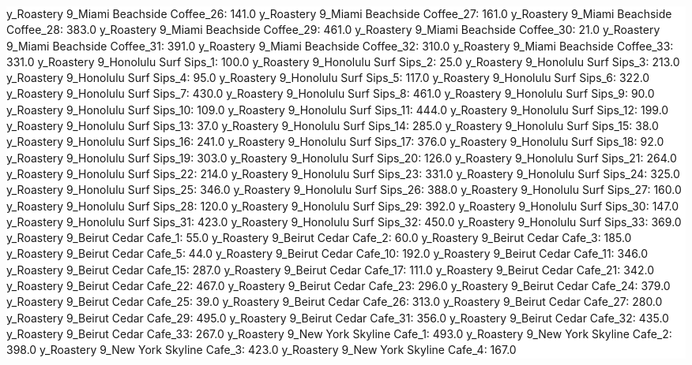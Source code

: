 y_Roastery 9_Miami Beachside Coffee_26: 141.0
y_Roastery 9_Miami Beachside Coffee_27: 161.0
y_Roastery 9_Miami Beachside Coffee_28: 383.0
y_Roastery 9_Miami Beachside Coffee_29: 461.0
y_Roastery 9_Miami Beachside Coffee_30: 21.0
y_Roastery 9_Miami Beachside Coffee_31: 391.0
y_Roastery 9_Miami Beachside Coffee_32: 310.0
y_Roastery 9_Miami Beachside Coffee_33: 331.0
y_Roastery 9_Honolulu Surf Sips_1: 100.0
y_Roastery 9_Honolulu Surf Sips_2: 25.0
y_Roastery 9_Honolulu Surf Sips_3: 213.0
y_Roastery 9_Honolulu Surf Sips_4: 95.0
y_Roastery 9_Honolulu Surf Sips_5: 117.0
y_Roastery 9_Honolulu Surf Sips_6: 322.0
y_Roastery 9_Honolulu Surf Sips_7: 430.0
y_Roastery 9_Honolulu Surf Sips_8: 461.0
y_Roastery 9_Honolulu Surf Sips_9: 90.0
y_Roastery 9_Honolulu Surf Sips_10: 109.0
y_Roastery 9_Honolulu Surf Sips_11: 444.0
y_Roastery 9_Honolulu Surf Sips_12: 199.0
y_Roastery 9_Honolulu Surf Sips_13: 37.0
y_Roastery 9_Honolulu Surf Sips_14: 285.0
y_Roastery 9_Honolulu Surf Sips_15: 38.0
y_Roastery 9_Honolulu Surf Sips_16: 241.0
y_Roastery 9_Honolulu Surf Sips_17: 376.0
y_Roastery 9_Honolulu Surf Sips_18: 92.0
y_Roastery 9_Honolulu Surf Sips_19: 303.0
y_Roastery 9_Honolulu Surf Sips_20: 126.0
y_Roastery 9_Honolulu Surf Sips_21: 264.0
y_Roastery 9_Honolulu Surf Sips_22: 214.0
y_Roastery 9_Honolulu Surf Sips_23: 331.0
y_Roastery 9_Honolulu Surf Sips_24: 325.0
y_Roastery 9_Honolulu Surf Sips_25: 346.0
y_Roastery 9_Honolulu Surf Sips_26: 388.0
y_Roastery 9_Honolulu Surf Sips_27: 160.0
y_Roastery 9_Honolulu Surf Sips_28: 120.0
y_Roastery 9_Honolulu Surf Sips_29: 392.0
y_Roastery 9_Honolulu Surf Sips_30: 147.0
y_Roastery 9_Honolulu Surf Sips_31: 423.0
y_Roastery 9_Honolulu Surf Sips_32: 450.0
y_Roastery 9_Honolulu Surf Sips_33: 369.0
y_Roastery 9_Beirut Cedar Cafe_1: 55.0
y_Roastery 9_Beirut Cedar Cafe_2: 60.0
y_Roastery 9_Beirut Cedar Cafe_3: 185.0
y_Roastery 9_Beirut Cedar Cafe_5: 44.0
y_Roastery 9_Beirut Cedar Cafe_10: 192.0
y_Roastery 9_Beirut Cedar Cafe_11: 346.0
y_Roastery 9_Beirut Cedar Cafe_15: 287.0
y_Roastery 9_Beirut Cedar Cafe_17: 111.0
y_Roastery 9_Beirut Cedar Cafe_21: 342.0
y_Roastery 9_Beirut Cedar Cafe_22: 467.0
y_Roastery 9_Beirut Cedar Cafe_23: 296.0
y_Roastery 9_Beirut Cedar Cafe_24: 379.0
y_Roastery 9_Beirut Cedar Cafe_25: 39.0
y_Roastery 9_Beirut Cedar Cafe_26: 313.0
y_Roastery 9_Beirut Cedar Cafe_27: 280.0
y_Roastery 9_Beirut Cedar Cafe_29: 495.0
y_Roastery 9_Beirut Cedar Cafe_31: 356.0
y_Roastery 9_Beirut Cedar Cafe_32: 435.0
y_Roastery 9_Beirut Cedar Cafe_33: 267.0
y_Roastery 9_New York Skyline Cafe_1: 493.0
y_Roastery 9_New York Skyline Cafe_2: 398.0
y_Roastery 9_New York Skyline Cafe_3: 423.0
y_Roastery 9_New York Skyline Cafe_4: 167.0